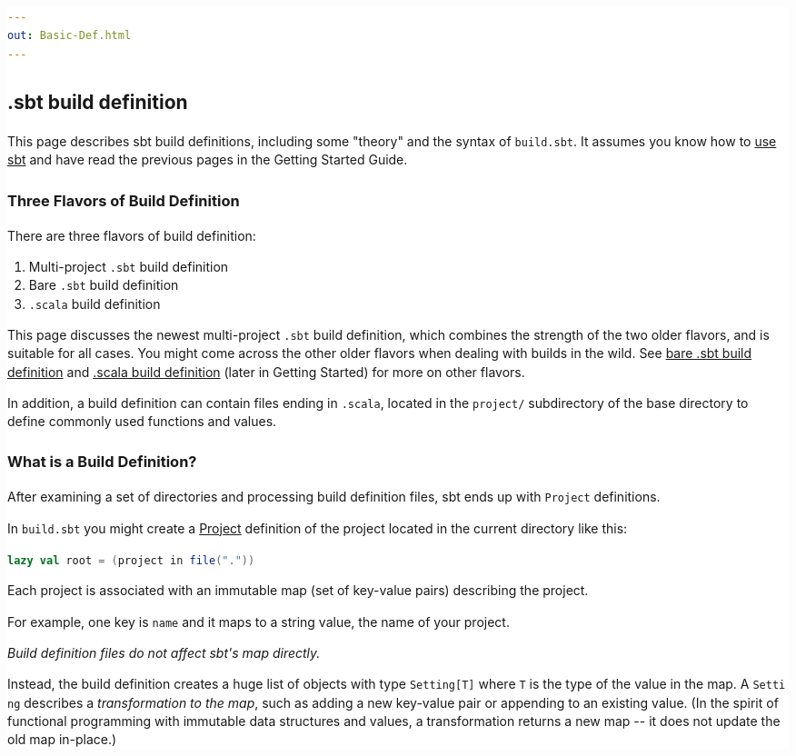 ```yaml
---
out: Basic-Def.html
---
```


  [More-About-Settings]: More-About-Settings.html
  [Bare-Def]: Bare-Def.html
  [Full-Def]: Full-Def.html
  [Running]: Running.html
  [Library-Dependencies]: Library-Dependencies.html
  [Input-Tasks]: ../docs/Input-Tasks.html

.sbt build definition
---------------------

This page describes sbt build definitions, including some "theory" and
the syntax of `build.sbt`. It assumes you know how to [use sbt][Running]
and have read the previous pages in the Getting Started Guide.

### Three Flavors of Build Definition

There are three flavors of build definition:

1. Multi-project `.sbt` build definition
2. Bare `.sbt` build definition
3. `.scala` build definition

This page discusses the newest multi-project `.sbt` build definition, which combines the strength
of the two older flavors, and is suitable for all cases.
You might come across the other older flavors when dealing with builds in the wild.
See [bare .sbt build definition][Bare-Def] and [.scala build definition][Full-Def] (later in Getting Started) for more
on other flavors.

In addition, a build definition can contain files ending in `.scala`, located in the
`project/` subdirectory of the base directory to define commonly used functions and values.

### What is a Build Definition?

After examining a set of directories and processing build definition files, sbt
ends up with `Project` definitions.

In `build.sbt` you might create a [Project](../api/sbt/Project.html) definition of
the project located in the current directory like this:

```scala
lazy val root = (project in file("."))
```

Each project is associated with an immutable map (set of key-value pairs) describing the project.

For example, one key is `name` and it maps to a string value, the name of
your project.

*Build definition files do not affect sbt's map directly.*

Instead, the build definition creates a huge list of objects with type
`Setting[T]` where `T` is the type of the value in the map. A `Setting`
describes a *transformation to the map*, such as adding a new key-value
pair or appending to an existing value. (In the spirit of functional
programming with immutable data structures and values, a transformation
returns a new map -- it does not update the old map in-place.)
